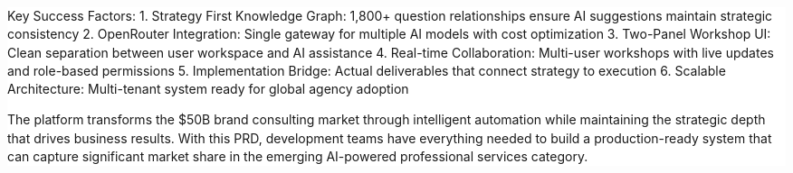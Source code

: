 Key Success Factors: 1. Strategy First Knowledge Graph: 1,800+ question relationships ensure AI suggestions maintain strategic consistency 2. OpenRouter Integration: Single gateway for multiple AI models with cost optimization 3. Two-Panel Workshop UI: Clean separation between user workspace and AI assistance 4. Real-time Collaboration: Multi-user workshops with live updates and role-based permissions 5. Implementation Bridge: Actual deliverables that connect strategy to execution 6. Scalable Architecture: Multi-tenant system ready for global agency adoption

The platform transforms the $50B brand consulting market through intelligent automation while maintaining the strategic depth that drives business results. With this PRD, development teams have everything needed to build a production-ready system that can capture significant market share in the emerging AI-powered professional services category.